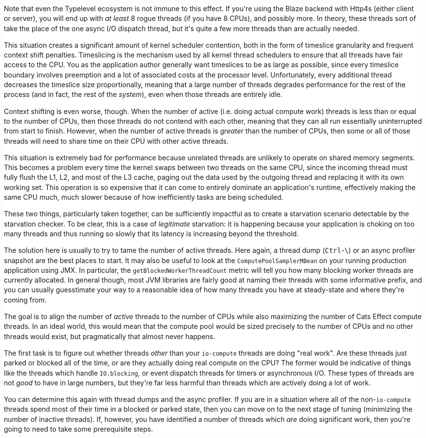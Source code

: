 Note that even the Typelevel ecosystem is not immune to this effect. If you're using the Blaze backend with Http4s (either client or server), you will end up with *at least* 8 rogue threads (if you have 8 CPUs), and possibly more. In theory, these threads sort of take the place of the one async I/O dispatch thread, but it's quite a few more threads than are actually needed.

This situation creates a significant amount of kernel scheduler contention, both in the form of timeslice granularity and frequent context shift penalties. Timeslicing is the mechanism used by all kernel thread schedulers to ensure that all threads have fair access to the CPU. You as the application author generally want timeslices to be as large as possible, since every timeslice boundary involves preemption and a lot of associated costs at the processor level. Unfortunately, every additional thread decreases the timeslice size proportionally, meaning that a large number of threads degrades performance for the rest of the process (and in fact, the rest of the *system*), even when those threads are entirely idle.

Context shifting is even worse, though. When the number of active (i.e. doing actual compute work) threads is less than or equal to the number of CPUs, then those threads do not contend with each other, meaning that they can all run essentially uninterrupted from start to finish. However, when the number of active threads is *greater* than the number of CPUs, then some or all of those threads will need to share time on their CPU with other active threads.

This situation is extremely bad for performance because unrelated threads are unlikely to operate on shared memory segments. This becomes a problem every time the kernel swaps between two threads on the same CPU, since the incoming thread must fully flush the L1, L2, and most of the L3 cache, paging out the data used by the outgoing thread and replacing it with its own working set. This operation is so expensive that it can come to entirely dominate an application's runtime, effectively making the same CPU much, much slower because of how inefficiently tasks are being scheduled.

These two things, particularly taken together, can be sufficiently impactful as to create a starvation scenario detectable by the starvation checker. To be clear, this is a case of *legitimate* starvation: it is happening because your application is choking on too many threads and thus running so slowly that its latency is increasing beyond the threshold.

The solution here is usually to try to tame the number of active threads. Here again, a thread dump (<kbd>Ctrl</kbd>-<kbd>\\</kbd>) or an async profiler snapshot are the best places to start. It may also be useful to look at the `ComputePoolSamplerMBean` on your running production application using JMX. In particular, the `getBlockedWorkerThreadCount` metric will tell you how many blocking worker threads are currently allocated. In general though, most JVM libraries are fairly good at naming their threads with some informative prefix, and you can usually guesstimate your way to a reasonable idea of how many threads you have at steady-state and where they're coming from.

The goal is to align the number of *active* threads to the number of CPUs while also maximizing the number of Cats Effect compute threads. In an ideal world, this would mean that the compute pool would be sized precisely to the number of CPUs and no other threads would exist, but pragmatically that almost never happens.

The first task is to figure out whether threads *other* than your `io-compute` threads are doing "real work". Are these threads just parked or blocked all of the time, or are they actually doing real compute on the CPU? The former would be indicative of things like the threads which handle `IO.blocking`, or event dispatch threads for timers or asynchronous I/O. These types of threads are not *good* to have in large numbers, but they're far less harmful than threads which are actively doing a lot of work.

You can determine this again with thread dumps and the async profiler. If you are in a situation where all of the non-`io-compute` threads spend most of their time in a blocked or parked state, then you can move on to the next stage of tuning (minimizing the number of inactive threads). If, however, you have identified a number of threads which *are* doing significant work, then you're going to need to take some prerequisite steps.
